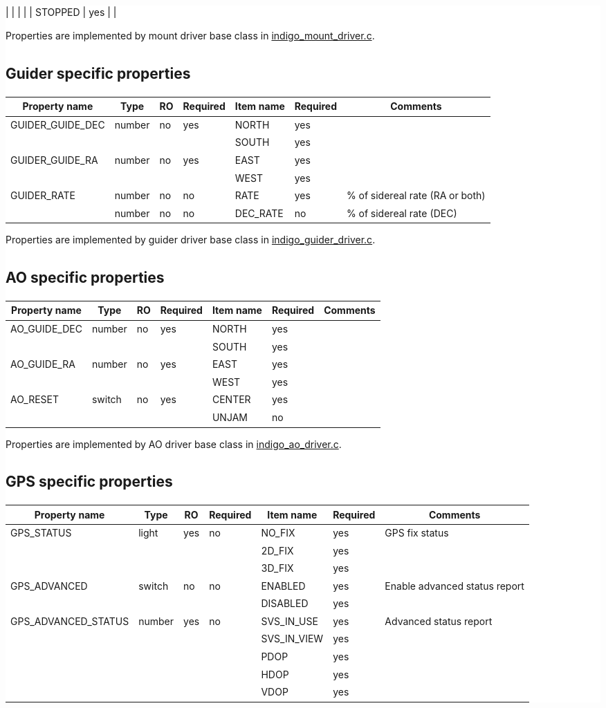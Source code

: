 |  |  |  |  | STOPPED | yes |  |

Properties are implemented by mount driver base class in [indigo_mount_driver.c](https://github.com/indigo-astronomy/indigo/blob/master/indigo_libs/indigo_mount_driver.c).

## Guider specific properties

| Property name | Type | RO | Required | Item name | Required | Comments |
| ----- | ----- | ----- | ----- | ----- | ----- | ----- |
| GUIDER_GUIDE_DEC | number | no | yes | NORTH | yes |  |
|  |  |  |  | SOUTH | yes |  |
| GUIDER_GUIDE_RA | number | no | yes | EAST | yes |  |
|  |  |  |  | WEST | yes |  |
| GUIDER_RATE | number | no | no | RATE | yes | % of sidereal rate (RA or both) |
|  | number | no | no | DEC_RATE | no | % of sidereal rate (DEC) |

Properties are implemented by guider driver base class in [indigo_guider_driver.c](https://github.com/indigo-astronomy/indigo/blob/master/indigo_libs/indigo_guider_driver.c).

## AO specific properties

| Property name | Type | RO | Required | Item name | Required | Comments |
| ----- | ----- | ----- | ----- | ----- | ----- | ----- |
| AO_GUIDE_DEC | number | no | yes | NORTH | yes | |
|  |  |  |  | SOUTH | yes | |
| AO_GUIDE_RA | number | no | yes | EAST | yes | |
|  |  |  |  | WEST | yes | |
| AO_RESET | switch | no | yes | CENTER | yes | |
|  |  |  |  | UNJAM | no | |


Properties are implemented by AO driver base class in [indigo_ao_driver.c](https://github.com/indigo-astronomy/indigo/blob/master/indigo_libs/indigo_ao_driver.c).

## GPS specific properties

| Property name | Type | RO | Required | Item name | Required | Comments |
| ----- | ----- | ----- | ----- | ----- | ----- | ----- |
| GPS_STATUS | light | yes | no | NO_FIX | yes | GPS fix status |
|  |  |  |  | 2D_FIX | yes | |
|  |  |  |  | 3D_FIX | yes | |
| GPS_ADVANCED | switch | no | no | ENABLED | yes |  Enable advanced status report |
|  |  |  |  | DISABLED | yes | |
| GPS_ADVANCED_STATUS | number | yes | no | SVS_IN_USE | yes | Advanced status report |
|  |  |  |  | SVS_IN_VIEW | yes | |
|  |  |  |  | PDOP | yes | |
|  |  |  |  | HDOP | yes | |
|  |  |  |  | VDOP | yes | |
